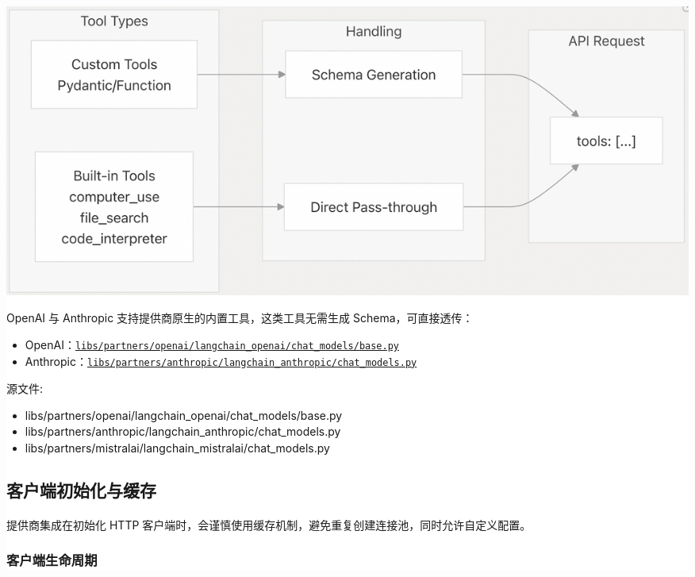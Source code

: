 ![pic](20251020_09_pic_004.jpg)    
  
OpenAI 与 Anthropic 支持提供商原生的内置工具，这类工具无需生成 Schema，可直接透传：    
- OpenAI：[`libs/partners/openai/langchain_openai/chat_models/base.py`](https://github.com/langchain-ai/langchain/blob/e3fc7d8a/libs/partners/openai/langchain_openai/chat_models/base.py#L128-L136)   
- Anthropic：[`libs/partners/anthropic/langchain_anthropic/chat_models.py`](https://github.com/langchain-ai/langchain/blob/e3fc7d8a/libs/partners/anthropic/langchain_anthropic/chat_models.py#L100-L121)  
  
源文件:  
- libs/partners/openai/langchain_openai/chat_models/base.py  
- libs/partners/anthropic/langchain_anthropic/chat_models.py  
- libs/partners/mistralai/langchain_mistralai/chat_models.py  
  
## 客户端初始化与缓存  
  
提供商集成在初始化 HTTP 客户端时，会谨慎使用缓存机制，避免重复创建连接池，同时允许自定义配置。  
  
### 客户端生命周期  
  